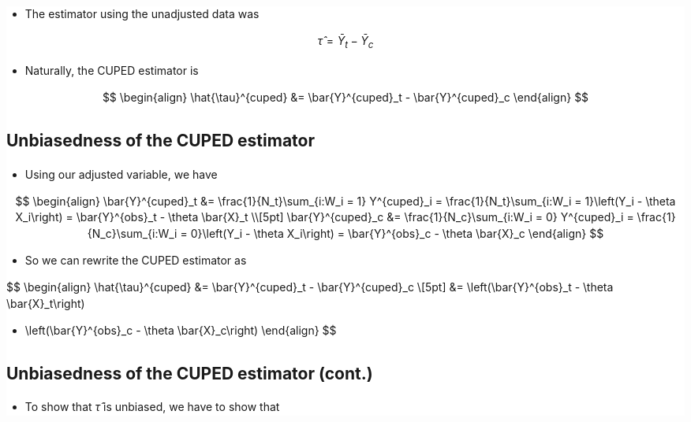 - The estimator using the unadjusted data was

$$
\hat{\tau} = \bar{Y}_t - \bar{Y}_c
$$

- Naturally, the CUPED estimator is

$$
\begin{align}
\hat{\tau}^{cuped}
&= \bar{Y}^{cuped}_t - \bar{Y}^{cuped}_c
\end{align}
$$


## Unbiasedness of the CUPED estimator

- Using our adjusted variable, we have

$$
\begin{align}
\bar{Y}^{cuped}_t 
&= \frac{1}{N_t}\sum_{i:W_i = 1} Y^{cuped}_i
= \frac{1}{N_t}\sum_{i:W_i = 1}\left(Y_i - \theta X_i\right)
= \bar{Y}^{obs}_t - \theta \bar{X}_t \\[5pt]
\bar{Y}^{cuped}_c
&= \frac{1}{N_c}\sum_{i:W_i = 0} Y^{cuped}_i
= \frac{1}{N_c}\sum_{i:W_i = 0}\left(Y_i - \theta X_i\right)
= \bar{Y}^{obs}_c - \theta \bar{X}_c
\end{align}
$$

- So we can rewrite the CUPED estimator as

$$
\begin{align}
\hat{\tau}^{cuped}
&= \bar{Y}^{cuped}_t - \bar{Y}^{cuped}_c \\[5pt]
&= \left(\bar{Y}^{obs}_t - \theta \bar{X}_t\right) 
- \left(\bar{Y}^{obs}_c - \theta \bar{X}_c\right)
\end{align}
$$


## Unbiasedness of the CUPED estimator (cont.)

- To show that $\hat{\tau}$ is unbiased, we have to show that 














